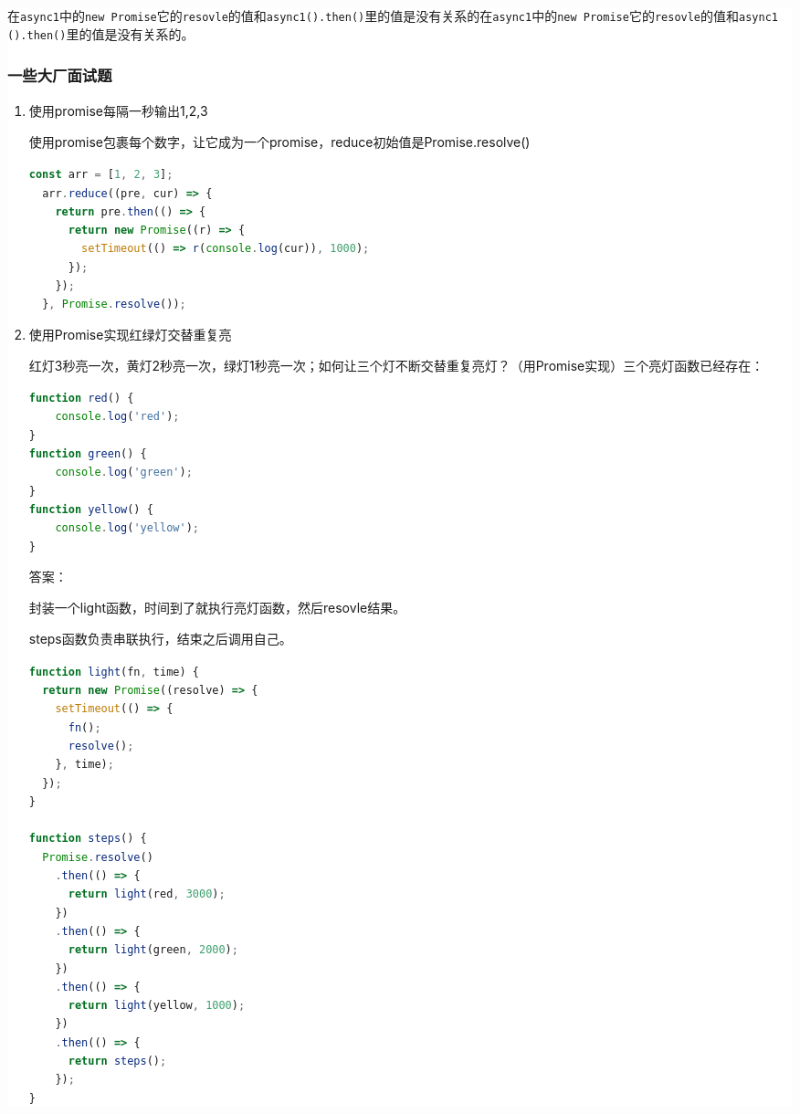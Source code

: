    在`async1`中的`new Promise`它的`resovle`的值和`async1().then()`里的值是没有关系的在`async1`中的`new Promise`它的`resovle`的值和`async1().then()`里的值是没有关系的。

### 一些大厂面试题 

1. 使用promise每隔一秒输出1,2,3

   使用promise包裹每个数字，让它成为一个promise，reduce初始值是Promise.resolve()

   ```javascript
   const arr = [1, 2, 3];
     arr.reduce((pre, cur) => {
       return pre.then(() => {
         return new Promise((r) => {
           setTimeout(() => r(console.log(cur)), 1000);
         });
       });
     }, Promise.resolve());
   ```

2. 使用Promise实现红绿灯交替重复亮

   红灯3秒亮一次，黄灯2秒亮一次，绿灯1秒亮一次；如何让三个灯不断交替重复亮灯？（用Promise实现）三个亮灯函数已经存在：

   ```javascript
   function red() {
       console.log('red');
   }
   function green() {
       console.log('green');
   }
   function yellow() {
       console.log('yellow');
   }
   ```

   答案：

   封装一个light函数，时间到了就执行亮灯函数，然后resovle结果。

   steps函数负责串联执行，结束之后调用自己。

   ```javascript
   function light(fn, time) {
     return new Promise((resolve) => {
       setTimeout(() => {
         fn();
         resolve();
       }, time);
     });
   }
   
   function steps() {
     Promise.resolve()
       .then(() => {
         return light(red, 3000);
       })
       .then(() => {
         return light(green, 2000);
       })
       .then(() => {
         return light(yellow, 1000);
       })
       .then(() => {
         return steps();
       });
   }
   ```
